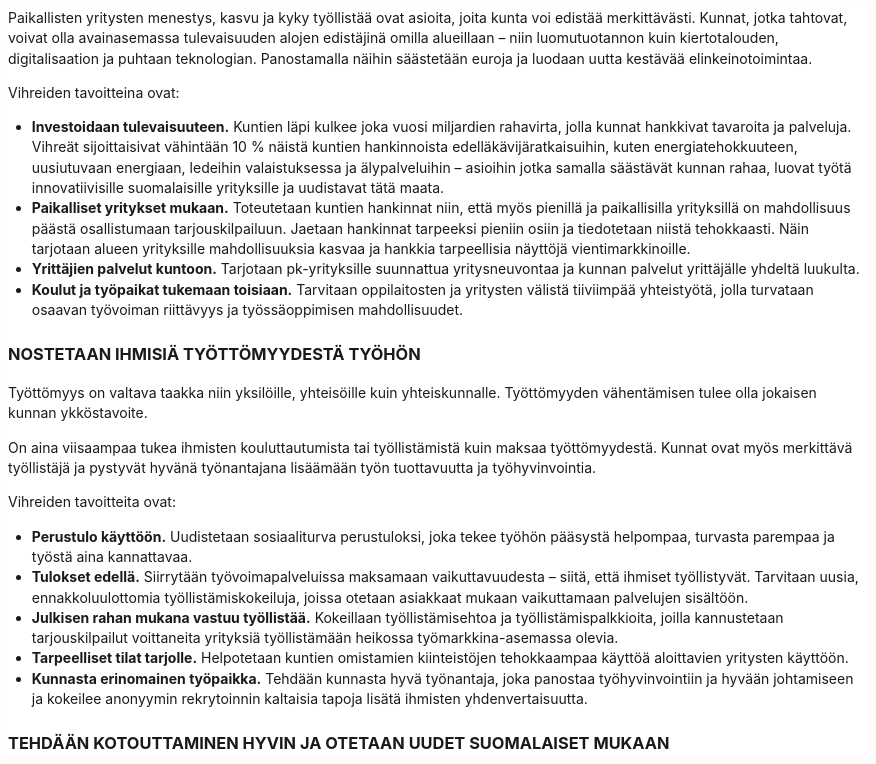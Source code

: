 Paikallisten yritysten menestys, kasvu ja kyky työllistää ovat asioita, joita
kunta voi edistää merkittävästi. Kunnat, jotka tahtovat, voivat olla
avainasemassa tulevaisuuden alojen edistäjinä omilla alueillaan – niin
luomutuotannon kuin kiertotalouden, digitalisaation ja puhtaan teknologian.
Panostamalla näihin säästetään euroja ja luodaan uutta kestävää
elinkeinotoimintaa.


Vihreiden tavoitteina ovat:


* **Investoidaan tulevaisuuteen.** Kuntien läpi kulkee joka vuosi miljardien rahavirta, jolla kunnat hankkivat tavaroita ja palveluja. Vihreät sijoittaisivat vähintään 10 % näistä kuntien hankinnoista edelläkävijäratkaisuihin, kuten energiatehokkuuteen, uusiutuvaan energiaan, ledeihin valaistuksessa ja älypalveluihin – asioihin jotka samalla säästävät kunnan rahaa, luovat työtä innovatiivisille suomalaisille yrityksille ja uudistavat tätä maata.
* **Paikalliset yritykset mukaan.** Toteutetaan kuntien hankinnat niin, että myös pienillä ja paikallisilla yrityksillä on mahdollisuus päästä osallistumaan tarjouskilpailuun. Jaetaan hankinnat tarpeeksi pieniin osiin ja tiedotetaan niistä tehokkaasti. Näin tarjotaan alueen yrityksille mahdollisuuksia kasvaa ja hankkia tarpeellisia näyttöjä vientimarkkinoille.
* **Yrittäjien palvelut kuntoon.** Tarjotaan pk-yrityksille suunnattua yritysneuvontaa ja kunnan palvelut yrittäjälle yhdeltä luukulta.
* **Koulut ja työpaikat tukemaan toisiaan.** Tarvitaan oppilaitosten ja yritysten välistä tiiviimpää yhteistyötä, jolla turvataan osaavan työvoiman riittävyys ja työssäoppimisen mahdollisuudet.


### NOSTETAAN IHMISIÄ TYÖTTÖMYYDESTÄ TYÖHÖN


Työttömyys on valtava taakka niin yksilöille, yhteisöille kuin yhteiskunnalle.
Työttömyyden vähentämisen tulee olla jokaisen kunnan ykköstavoite.


On aina viisaampaa tukea ihmisten kouluttautumista tai työllistämistä kuin
maksaa työttömyydestä. Kunnat ovat myös merkittävä työllistäjä ja pystyvät
hyvänä työnantajana lisäämään työn tuottavuutta ja työhyvinvointia.


Vihreiden tavoitteita ovat:


* **Perustulo käyttöön.** Uudistetaan sosiaaliturva perustuloksi, joka tekee työhön pääsystä helpompaa, turvasta parempaa ja työstä aina kannattavaa.
* **Tulokset edellä.** Siirrytään työvoimapalveluissa maksamaan vaikuttavuudesta – siitä, että ihmiset työllistyvät. Tarvitaan uusia, ennakkoluulottomia työllistämiskokeiluja, joissa otetaan asiakkaat mukaan vaikuttamaan palvelujen sisältöön.
* **Julkisen rahan mukana vastuu työllistää.** Kokeillaan työllistämisehtoa ja työllistämispalkkioita, joilla kannustetaan tarjouskilpailut voittaneita yrityksiä työllistämään heikossa työmarkkina-asemassa olevia.
* **Tarpeelliset tilat tarjolle.** Helpotetaan kuntien omistamien kiinteistöjen tehokkaampaa käyttöä aloittavien yritysten käyttöön.
* **Kunnasta erinomainen työpaikka.** Tehdään kunnasta hyvä työnantaja, joka panostaa työhyvinvointiin ja hyvään johtamiseen ja kokeilee anonyymin rekrytoinnin kaltaisia tapoja lisätä ihmisten yhdenvertaisuutta.


### TEHDÄÄN KOTOUTTAMINEN HYVIN JA OTETAAN UUDET SUOMALAISET MUKAAN
